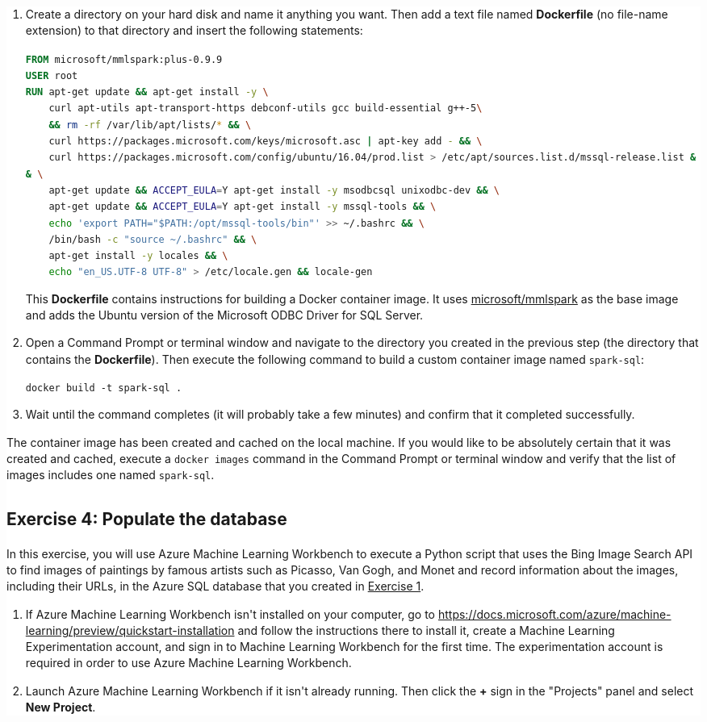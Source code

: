 1. Create a directory on your hard disk and name it anything you want. Then add a text file named **Dockerfile** (no file-name extension) to that directory and insert the following statements:

	```dockerfile
	FROM microsoft/mmlspark:plus-0.9.9
	USER root
	RUN apt-get update && apt-get install -y \
	    curl apt-utils apt-transport-https debconf-utils gcc build-essential g++-5\
	    && rm -rf /var/lib/apt/lists/* && \
	    curl https://packages.microsoft.com/keys/microsoft.asc | apt-key add - && \
	    curl https://packages.microsoft.com/config/ubuntu/16.04/prod.list > /etc/apt/sources.list.d/mssql-release.list && \
	    apt-get update && ACCEPT_EULA=Y apt-get install -y msodbcsql unixodbc-dev && \
	    apt-get update && ACCEPT_EULA=Y apt-get install -y mssql-tools && \
	    echo 'export PATH="$PATH:/opt/mssql-tools/bin"' >> ~/.bashrc && \
	    /bin/bash -c "source ~/.bashrc" && \
	    apt-get install -y locales && \
	    echo "en_US.UTF-8 UTF-8" > /etc/locale.gen && locale-gen
	```

	This **Dockerfile** contains instructions for building a Docker container image. It uses [microsoft/mmlspark](https://hub.docker.com/r/microsoft/mmlspark/) as the base image and adds the Ubuntu version of the Microsoft ODBC Driver for SQL Server.

1. Open a Command Prompt or terminal window and navigate to the directory you created in the previous step (the directory that contains the **Dockerfile**). Then execute the following command to build a custom container image named ```spark-sql```:

	```
	docker build -t spark-sql .
	```

1. Wait until the command completes (it will probably take a few minutes) and confirm that it completed successfully.

The container image has been created and cached on the local machine. If you would like to be absolutely certain that it was created and cached, execute a ```docker images``` command in the Command Prompt or terminal window and verify that the list of images includes one named ```spark-sql```.

<a name="Exercise4"></a>
## Exercise 4: Populate the database ##

In this exercise, you will use Azure Machine Learning Workbench to execute a Python script that uses the Bing Image Search API to find images of paintings by famous artists such as Picasso, Van Gogh, and Monet and record information about the images, including their URLs, in the Azure SQL database that you created in [Exercise 1](#Exercise1).

1. If Azure Machine Learning Workbench isn't installed on your computer, go to https://docs.microsoft.com/azure/machine-learning/preview/quickstart-installation and follow the instructions there to install it, create a Machine Learning Experimentation account, and sign in to Machine Learning Workbench for the first time. The experimentation account is required in order to use Azure Machine Learning Workbench.

1. Launch Azure Machine Learning Workbench if it isn't already running. Then click the **+** sign in the "Projects" panel and select **New Project**.

